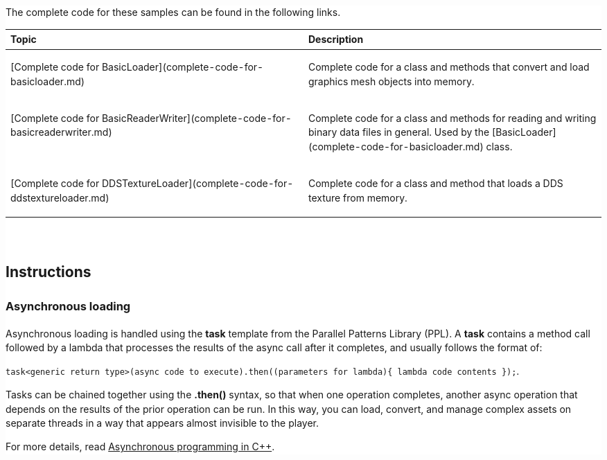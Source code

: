 The complete code for these samples can be found in the following links.

<table>
<colgroup>
<col width="50%" />
<col width="50%" />
</colgroup>
<thead>
<tr class="header">
<th align="left">Topic</th>
<th align="left">Description</th>
</tr>
</thead>
<tbody>
<tr class="odd">
<td align="left"><p>[Complete code for BasicLoader](complete-code-for-basicloader.md)</p></td>
<td align="left"><p>Complete code for a class and methods that convert and load graphics mesh objects into memory.</p></td>
</tr>
<tr class="even">
<td align="left"><p>[Complete code for BasicReaderWriter](complete-code-for-basicreaderwriter.md)</p></td>
<td align="left"><p>Complete code for a class and methods for reading and writing binary data files in general. Used by the [BasicLoader](complete-code-for-basicloader.md) class.</p></td>
</tr>
<tr class="odd">
<td align="left"><p>[Complete code for DDSTextureLoader](complete-code-for-ddstextureloader.md)</p></td>
<td align="left"><p>Complete code for a class and method that loads a DDS texture from memory.</p></td>
</tr>
</tbody>
</table>

 

## Instructions

### Asynchronous loading

Asynchronous loading is handled using the **task** template from the Parallel Patterns Library (PPL). A **task** contains a method call followed by a lambda that processes the results of the async call after it completes, and usually follows the format of:

`task<generic return type>(async code to execute).then((parameters for lambda){ lambda code contents });`.

Tasks can be chained together using the **.then()** syntax, so that when one operation completes, another async operation that depends on the results of the prior operation can be run. In this way, you can load, convert, and manage complex assets on separate threads in a way that appears almost invisible to the player.

For more details, read [Asynchronous programming in C++](https://msdn.microsoft.com/library/windows/apps/mt187334).
